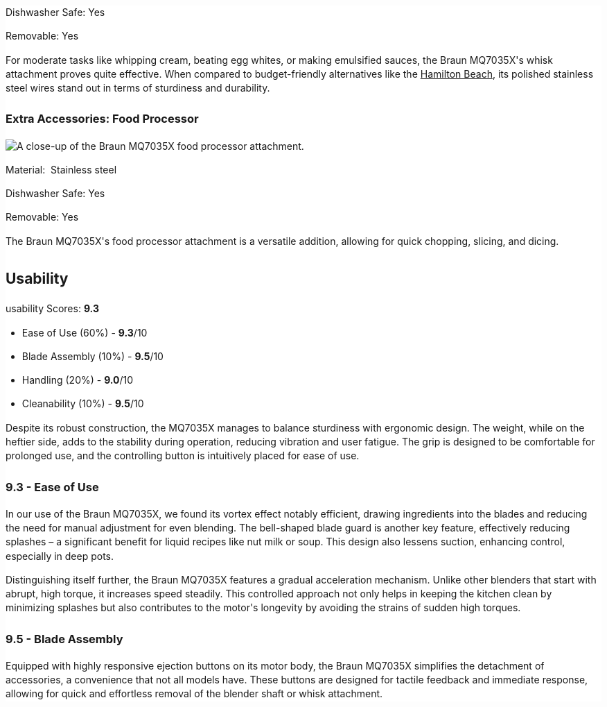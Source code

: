 Dishwasher Safe: Yes

Removable: Yes

For moderate tasks like whipping cream, beating egg whites, or making emulsified sauces, the Braun MQ7035X's whisk attachment proves quite effective. When compared to budget-friendly alternatives like the [Hamilton Beach](https://healthykitchen101.com/blenders/reviews/hamilton-beach/hamilton-beach-59765-immersion/), its polished stainless steel wires stand out in terms of sturdiness and durability.

### Extra Accessories: Food Processor

<img src="https://cdn.healthykitchen101.com/reviews/images/blenders/clptiteci00142i88bm8h62qx.jpg" alt="A close-up of the Braun MQ7035X food processor attachment." width="300px" height="200px">

Material:  Stainless steel

Dishwasher Safe: Yes

Removable: Yes

The Braun MQ7035X's food processor attachment is a versatile addition, allowing for quick chopping, slicing, and dicing. 

Usability
---------

usability Scores: **9.3**

*   Ease of Use (60%) - **9.3**/10
    
*   Blade Assembly (10%) - **9.5**/10
    
*   Handling (20%) - **9.0**/10
    
*   Cleanability (10%) - **9.5**/10
    

Despite its robust construction, the MQ7035X manages to balance sturdiness with ergonomic design. The weight, while on the heftier side, adds to the stability during operation, reducing vibration and user fatigue. The grip is designed to be comfortable for prolonged use, and the controlling button is intuitively placed for ease of use. 

### 9.3 - Ease of Use

In our use of the Braun MQ7035X, we found its vortex effect notably efficient, drawing ingredients into the blades and reducing the need for manual adjustment for even blending. The bell-shaped blade guard is another key feature, effectively reducing splashes – a significant benefit for liquid recipes like nut milk or soup. This design also lessens suction, enhancing control, especially in deep pots. 

Distinguishing itself further, the Braun MQ7035X features a gradual acceleration mechanism. Unlike other blenders that start with abrupt, high torque, it increases speed steadily. This controlled approach not only helps in keeping the kitchen clean by minimizing splashes but also contributes to the motor's longevity by avoiding the strains of sudden high torques.

### 9.5 - Blade Assembly

Equipped with highly responsive ejection buttons on its motor body, the Braun MQ7035X simplifies the detachment of accessories, a convenience that not all models have. These buttons are designed for tactile feedback and immediate response, allowing for quick and effortless removal of the blender shaft or whisk attachment. 
